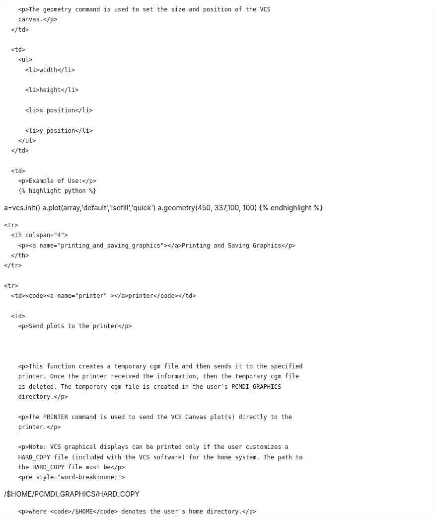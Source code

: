 
        <p>The geometry command is used to set the size and position of the VCS
        canvas.</p>
      </td>

      <td>
        <ul>
          <li>width</li>

          <li>height</li>

          <li>x position</li>

          <li>y position</li>
        </ul>
      </td>

      <td>
        <p>Example of Use:</p>
        {% highlight python %}
a=vcs.init()
a.plot(array,'default','isofill','quick')
a.geometry(450, 337,100, 100)
{% endhighlight %}
      </td>
    </tr>

    <tr>
      <th colspan="4">
        <p><a name="printing_and_saving_graphics"></a>Printing and Saving Graphics</p>
      </th>
    </tr>

    <tr>
      <td><code><a name="printer" ></a>printer</code></td>

      <td>
        <p>Send plots to the printer</p>

        

        <p>This function creates a temporary cgm file and then sends it to the specified
        printer. Once the printer received the information, then the temporary cgm file
        is deleted. The temporary cgm file is created in the user's PCMDI_GRAPHICS
        directory.</p>

        <p>The PRINTER command is used to send the VCS Canvas plot(s) directly to the
        printer.</p>

        <p>Note: VCS graphical displays can be printed only if the user customizes a
        HARD_COPY file (included with the VCS software) for the home system. The path to
        the HARD_COPY file must be</p>
        <pre style="word-break:none;">
/$HOME/PCMDI_GRAPHICS/HARD_COPY
</pre>

        <p>where <code>/$HOME</code> denotes the user's home directory.</p>
